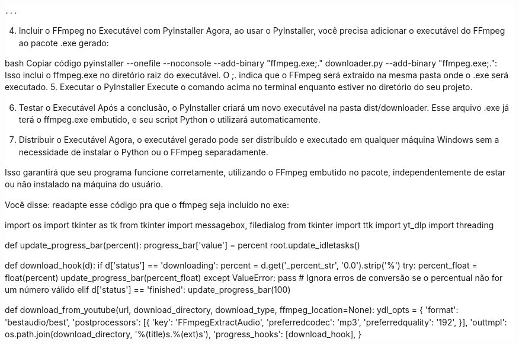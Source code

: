     ...
4. Incluir o FFmpeg no Executável com PyInstaller
Agora, ao usar o PyInstaller, você precisa adicionar o executável do FFmpeg ao pacote .exe gerado:

bash
Copiar código
pyinstaller --onefile --noconsole --add-binary "ffmpeg.exe;." downloader.py
--add-binary "ffmpeg.exe;.": Isso inclui o ffmpeg.exe no diretório raiz do executável. O ;. indica que o FFmpeg será extraído na mesma pasta onde o .exe será executado.
5. Executar o PyInstaller
Execute o comando acima no terminal enquanto estiver no diretório do seu projeto.

6. Testar o Executável
Após a conclusão, o PyInstaller criará um novo executável na pasta dist/downloader. Esse arquivo .exe já terá o ffmpeg.exe embutido, e seu script Python o utilizará automaticamente.

7. Distribuir o Executável
Agora, o executável gerado pode ser distribuído e executado em qualquer máquina Windows sem a necessidade de instalar o Python ou o FFmpeg separadamente.

Isso garantirá que seu programa funcione corretamente, utilizando o FFmpeg embutido no pacote, independentemente de estar ou não instalado na máquina do usuário.

Você disse:
readapte esse código pra que o ffmpeg seja incluido no exe:

import os
import tkinter as tk
from tkinter import messagebox, filedialog
from tkinter import ttk
import yt_dlp
import threading

def update_progress_bar(percent):
    progress_bar['value'] = percent
    root.update_idletasks()

def download_hook(d):
    if d['status'] == 'downloading':
        percent = d.get('_percent_str', '0.0').strip('%')
        try:
            percent_float = float(percent)
            update_progress_bar(percent_float)
        except ValueError:
            pass  # Ignora erros de conversão se o percentual não for um número válido
    elif d['status'] == 'finished':
        update_progress_bar(100)

def download_from_youtube(url, download_directory, download_type, ffmpeg_location=None):
    ydl_opts = {
        'format': 'bestaudio/best',
        'postprocessors': [{
            'key': 'FFmpegExtractAudio',
            'preferredcodec': 'mp3',
            'preferredquality': '192',
        }],
        'outtmpl': os.path.join(download_directory, '%(title)s.%(ext)s'),
        'progress_hooks': [download_hook],
    }
